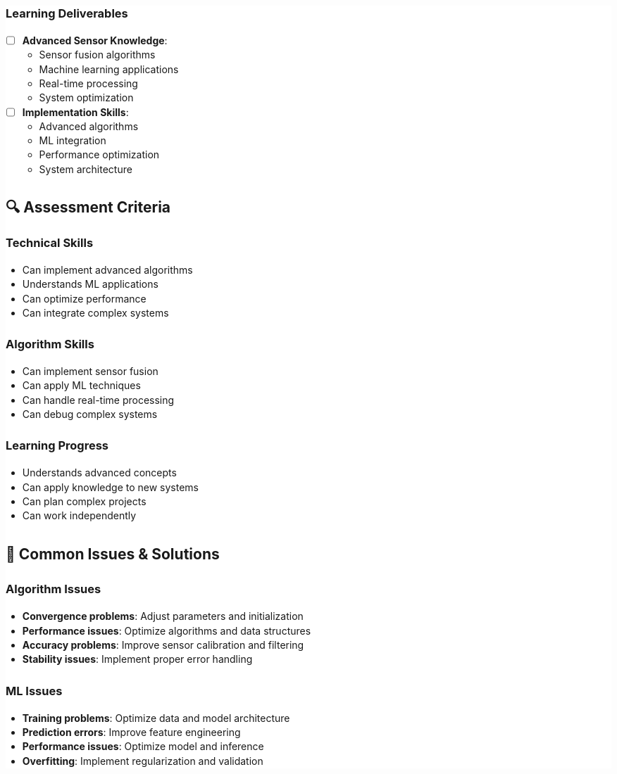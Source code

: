 ### **Learning Deliverables**

- [ ] **Advanced Sensor Knowledge**:
  - Sensor fusion algorithms
  - Machine learning applications
  - Real-time processing
  - System optimization
- [ ] **Implementation Skills**:
  - Advanced algorithms
  - ML integration
  - Performance optimization
  - System architecture

## 🔍 Assessment Criteria

### **Technical Skills**

- Can implement advanced algorithms
- Understands ML applications
- Can optimize performance
- Can integrate complex systems

### **Algorithm Skills**

- Can implement sensor fusion
- Can apply ML techniques
- Can handle real-time processing
- Can debug complex systems

### **Learning Progress**

- Understands advanced concepts
- Can apply knowledge to new systems
- Can plan complex projects
- Can work independently

## 🚨 Common Issues & Solutions

### **Algorithm Issues**

- **Convergence problems**: Adjust parameters and initialization
- **Performance issues**: Optimize algorithms and data structures
- **Accuracy problems**: Improve sensor calibration and filtering
- **Stability issues**: Implement proper error handling

### **ML Issues**

- **Training problems**: Optimize data and model architecture
- **Prediction errors**: Improve feature engineering
- **Performance issues**: Optimize model and inference
- **Overfitting**: Implement regularization and validation
